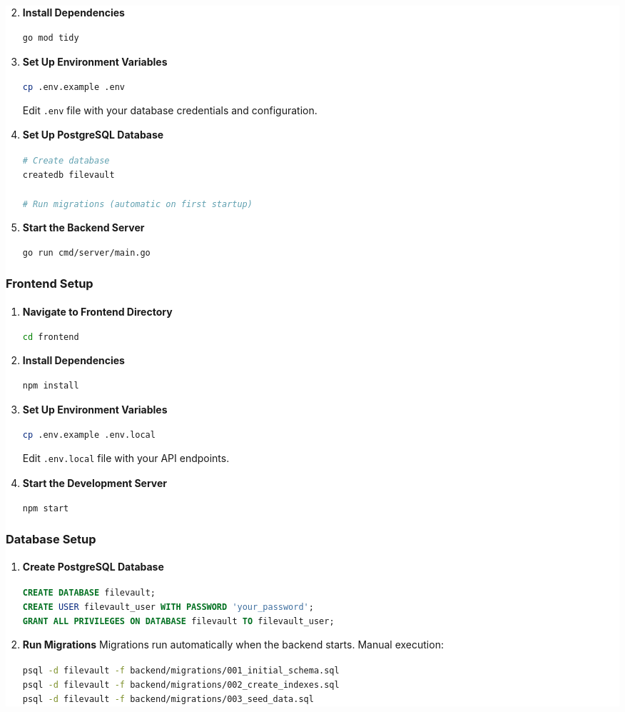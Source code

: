 2. **Install Dependencies**
   ```bash
   go mod tidy
   ```

3. **Set Up Environment Variables**
   ```bash
   cp .env.example .env
   ```
   
   Edit `.env` file with your database credentials and configuration.

4. **Set Up PostgreSQL Database**
   ```bash
   # Create database
   createdb filevault
   
   # Run migrations (automatic on first startup)
   ```

5. **Start the Backend Server**
   ```bash
   go run cmd/server/main.go
   ```

### Frontend Setup

1. **Navigate to Frontend Directory**
   ```bash
   cd frontend
   ```

2. **Install Dependencies**
   ```bash
   npm install
   ```

3. **Set Up Environment Variables**
   ```bash
   cp .env.example .env.local
   ```
   
   Edit `.env.local` file with your API endpoints.

4. **Start the Development Server**
   ```bash
   npm start
   ```

### Database Setup

1. **Create PostgreSQL Database**
   ```sql
   CREATE DATABASE filevault;
   CREATE USER filevault_user WITH PASSWORD 'your_password';
   GRANT ALL PRIVILEGES ON DATABASE filevault TO filevault_user;
   ```

2. **Run Migrations**
   Migrations run automatically when the backend starts. Manual execution:
   ```bash
   psql -d filevault -f backend/migrations/001_initial_schema.sql
   psql -d filevault -f backend/migrations/002_create_indexes.sql
   psql -d filevault -f backend/migrations/003_seed_data.sql
   ```
